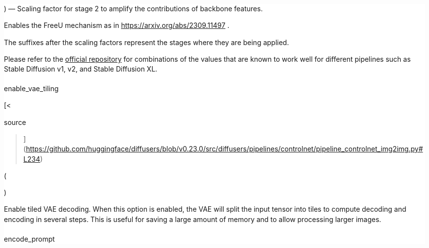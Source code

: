  ) — Scaling factor for stage 2 to amplify the contributions of backbone features.


 Enables the FreeU mechanism as in
 <https://arxiv.org/abs/2309.11497>
.
 



 The suffixes after the scaling factors represent the stages where they are being applied.
 



 Please refer to the
 [official repository](https://github.com/ChenyangSi/FreeU) 
 for combinations of the values
that are known to work well for different pipelines such as Stable Diffusion v1, v2, and Stable Diffusion XL.
 




#### 




 enable\_vae\_tiling




[<
 

 source
 

 >](https://github.com/huggingface/diffusers/blob/v0.23.0/src/diffusers/pipelines/controlnet/pipeline_controlnet_img2img.py#L234)



 (
 

 )
 




 Enable tiled VAE decoding. When this option is enabled, the VAE will split the input tensor into tiles to
compute decoding and encoding in several steps. This is useful for saving a large amount of memory and to allow
processing larger images.
 




#### 




 encode\_prompt
